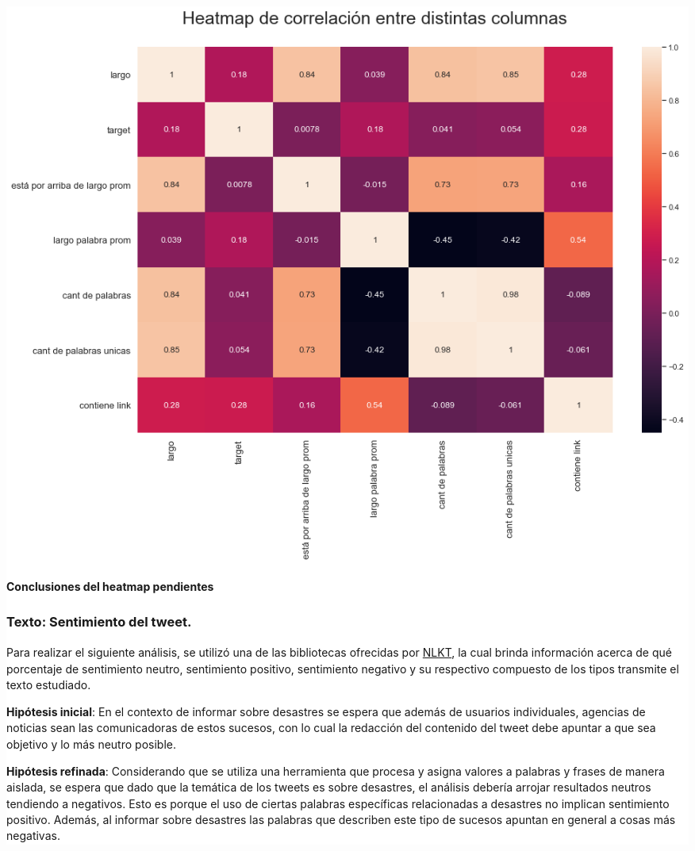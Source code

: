 ![Gráfico](img/heatmap_corr_entre_cols.png)

[Pearson]: https://en.wikipedia.org/wiki/Pearson_correlation_coefficient

**Conclusiones del heatmap pendientes**


### Texto: Sentimiento del tweet.

Para realizar el siguiente análisis, se utilizó una de las bibliotecas ofrecidas por
[NLKT], la cual brinda información acerca de qué porcentaje de sentimiento neutro, sentimiento positivo, sentimiento negativo y su respectivo compuesto de los tipos transmite el texto estudiado.

**Hipótesis inicial**: En el contexto de informar sobre desastres se espera que además de usuarios individuales, agencias de noticias sean las comunicadoras de estos sucesos, con lo cual la redacción del contenido del tweet debe apuntar a que sea objetivo y lo más neutro posible.

**Hipótesis refinada**: Considerando que se utiliza una herramienta que procesa y asigna valores a palabras y frases de manera aislada, se espera que dado que la temática de los tweets es sobre desastres, el análisis debería arrojar resultados neutros tendiendo a negativos. Esto es porque el uso de ciertas palabras específicas relacionadas a desastres no implican sentimiento positivo. Además, al informar sobre desastres las palabras que describen este tipo de sucesos apuntan en general a cosas más negativas.


[GeoPy]: https://geopy.readthedocs.io/en/stable/
[Nominatim]: https://nominatim.org/
[gensim]:  https://radimrehurek.com/gensim/parsing-preprocessing.html
[NLKT]: https://www.nltk.org/api/nltk.sentiment.html
[string]: https://docs.python.org/2/library/string.html
[http]: https://en.wikipedia.org/wiki/Hypertext_Transfer_Protocol
[https]: https://en.wikipedia.org/wiki/HTTPS
[twitter developer]: https://developer.twitter.com/en/docs/basics/tco